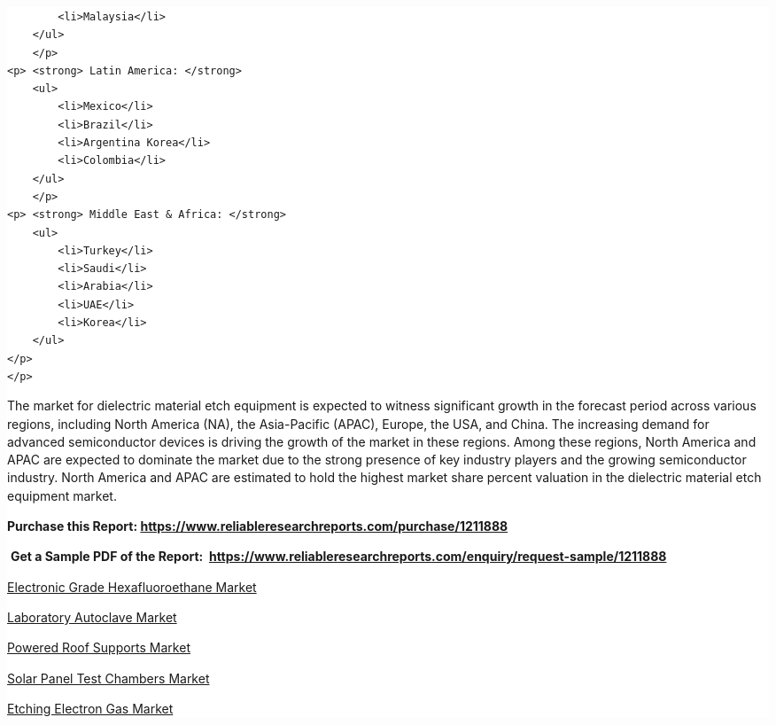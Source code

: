             <li>Malaysia</li>
        </ul>
        </p> 
    <p> <strong> Latin America: </strong>
        <ul>
            <li>Mexico</li>
            <li>Brazil</li>
            <li>Argentina Korea</li>
            <li>Colombia</li>
        </ul>
        </p> 
    <p> <strong> Middle East & Africa: </strong>
        <ul>
            <li>Turkey</li>
            <li>Saudi</li>
            <li>Arabia</li>
            <li>UAE</li>
            <li>Korea</li>
        </ul>
    </p>
    </p>
<p><p>The market for dielectric material etch equipment is expected to witness significant growth in the forecast period across various regions, including North America (NA), the Asia-Pacific (APAC), Europe, the USA, and China. The increasing demand for advanced semiconductor devices is driving the growth of the market in these regions. Among these regions, North America and APAC are expected to dominate the market due to the strong presence of key industry players and the growing semiconductor industry. North America and APAC are estimated to hold the highest market share percent valuation in the dielectric material etch equipment market.</p></p>
<p><strong>Purchase this Report: <a href="https://www.reliableresearchreports.com/purchase/1211888">https://www.reliableresearchreports.com/purchase/1211888</a></strong></p>
<p>&nbsp;<strong>Get a Sample PDF of the Report:&nbsp;&nbsp;<a href="https://www.reliableresearchreports.com/enquiry/request-sample/1211888">https://www.reliableresearchreports.com/enquiry/request-sample/1211888</a></strong></p>
<p><strong></strong></p>
<p><p><a href="https://www.linkedin.com/pulse/decoding-electronic-grade-hexafluoroethane-market-deep-dive/">Electronic Grade Hexafluoroethane Market</a></p><p><a href="https://medium.com/@tommiefadel2023/laboratory-autoclave-market-size-growth-forecast-2023-2030-620012149591">Laboratory Autoclave Market</a></p><p><a href="https://medium.com/@edwinsporer/powered-roof-supports-market-size-growth-forecast-2023-2030-38335822922d">Powered Roof Supports Market</a></p><p><a href="https://www.linkedin.com/pulse/solar-panel-test-chambers-market-share-amp-new-trends-analysis/">Solar Panel Test Chambers Market</a></p><p><a href="https://www.linkedin.com/pulse/etching-electron-gas-market-size-share-global-analysis-report/">Etching Electron Gas Market</a></p></p>